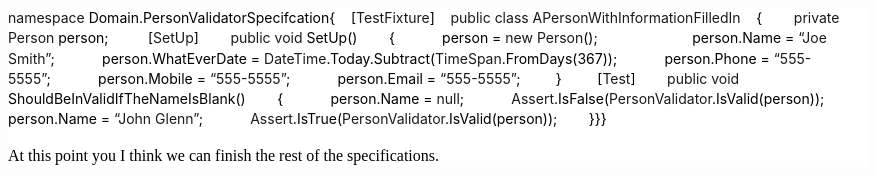 <SPAN>namespace</SPAN><SPAN><FONT color="#000000"> Domain.PersonValidatorSpecifcation</FONT></SPAN><SPAN><FONT color="#000000">{</FONT></SPAN><SPAN><FONT color="#000000"><SPAN>&nbsp;&nbsp;&nbsp; </SPAN>[</FONT><SPAN>TestFixture</SPAN><FONT color="#000000">]</FONT></SPAN><SPAN><SPAN><FONT color="#000000">&nbsp;&nbsp;&nbsp; </FONT></SPAN><SPAN>public</SPAN><FONT color="#000000"> </FONT><SPAN>class</SPAN><FONT color="#000000"> </FONT><SPAN>APersonWithInformationFilledIn</SPAN></SPAN><SPAN><FONT color="#000000"><SPAN>&nbsp;&nbsp;&nbsp; </SPAN>{</FONT></SPAN><SPAN><SPAN><FONT color="#000000">&nbsp;&nbsp;&nbsp;&nbsp;&nbsp;&nbsp;&nbsp; </FONT></SPAN><SPAN>private</SPAN><FONT color="#000000"> </FONT><SPAN>Person</SPAN><FONT color="#000000"> person; </FONT></SPAN><SPAN><FONT color="#000000">&nbsp;</FONT></SPAN><SPAN><FONT color="#000000"><SPAN>&nbsp;&nbsp;&nbsp;&nbsp;&nbsp;&nbsp;&nbsp; </SPAN>[</FONT><SPAN>SetUp</SPAN><FONT color="#000000">]</FONT></SPAN><SPAN><SPAN><FONT color="#000000">&nbsp;&nbsp;&nbsp;&nbsp;&nbsp;&nbsp;&nbsp; </FONT></SPAN><SPAN>public</SPAN><FONT color="#000000"> </FONT><SPAN>void</SPAN><FONT color="#000000"> SetUp()</FONT></SPAN><SPAN><FONT color="#000000"><SPAN>&nbsp;&nbsp;&nbsp;&nbsp;&nbsp;&nbsp;&nbsp; </SPAN>{</FONT></SPAN><SPAN><FONT color="#000000"><SPAN>&nbsp;&nbsp;&nbsp;&nbsp;&nbsp;&nbsp;&nbsp;&nbsp;&nbsp;&nbsp;&nbsp; </SPAN>person = </FONT><SPAN>new</SPAN><FONT color="#000000"> </FONT><SPAN>Person</SPAN><FONT color="#000000">();</FONT></SPAN><SPAN><FONT color="#000000"><SPAN>&nbsp;&nbsp;&nbsp;&nbsp;&nbsp;&nbsp;&nbsp;&nbsp;&nbsp;&nbsp;&nbsp; </SPAN></FONT></SPAN><SPAN><FONT color="#000000"><SPAN>&nbsp;&nbsp;&nbsp;&nbsp;&nbsp;&nbsp;&nbsp;&nbsp;&nbsp;&nbsp;&nbsp; </SPAN>person.Name = </FONT><SPAN>&#8220;Joe Smith&#8221;</SPAN><FONT color="#000000">;</FONT></SPAN><SPAN><FONT color="#000000"><SPAN>&nbsp;&nbsp;&nbsp;&nbsp;&nbsp;&nbsp;&nbsp;&nbsp;&nbsp;&nbsp;&nbsp; </SPAN>person.WhatEverDate = </FONT><SPAN>DateTime</SPAN><FONT color="#000000">.Today.Subtract(</FONT><SPAN>TimeSpan</SPAN><FONT color="#000000">.FromDays(367));</FONT></SPAN><SPAN><FONT color="#000000"><SPAN>&nbsp;&nbsp;&nbsp;&nbsp;&nbsp;&nbsp;&nbsp;&nbsp;&nbsp;&nbsp;&nbsp; </SPAN>person.Phone = </FONT><SPAN>&#8220;555-5555&#8221;</SPAN><FONT color="#000000">;</FONT></SPAN><SPAN><FONT color="#000000"><SPAN>&nbsp;&nbsp;&nbsp;&nbsp;&nbsp;&nbsp;&nbsp;&nbsp;&nbsp;&nbsp;&nbsp; </SPAN>person.Mobile = </FONT><SPAN>&#8220;555-5555&#8221;</SPAN><FONT color="#000000">;</FONT></SPAN><SPAN><FONT color="#000000"><SPAN>&nbsp;&nbsp;&nbsp;&nbsp;&nbsp;&nbsp;&nbsp;&nbsp;&nbsp;&nbsp;&nbsp; </SPAN>person.Email = </FONT><SPAN>&#8220;555-5555&#8221;</SPAN><FONT color="#000000">;</FONT></SPAN><SPAN><FONT color="#000000">&nbsp;</FONT></SPAN><SPAN><FONT color="#000000"><SPAN>&nbsp;&nbsp;&nbsp;&nbsp;&nbsp;&nbsp;&nbsp; </SPAN>}</FONT></SPAN><SPAN><FONT color="#000000">&nbsp;</FONT></SPAN><SPAN><FONT color="#000000"><SPAN>&nbsp;&nbsp;&nbsp;&nbsp;&nbsp;&nbsp;&nbsp; </SPAN>[</FONT><SPAN>Test</SPAN><FONT color="#000000">]</FONT></SPAN><SPAN><SPAN><FONT color="#000000">&nbsp;&nbsp;&nbsp;&nbsp;&nbsp;&nbsp;&nbsp; </FONT></SPAN><SPAN>public</SPAN><FONT color="#000000"> </FONT><SPAN>void</SPAN><FONT color="#000000"> ShouldBeInValidIfTheNameIsBlank()</FONT></SPAN><SPAN><FONT color="#000000"><SPAN>&nbsp;&nbsp;&nbsp;&nbsp;&nbsp;&nbsp;&nbsp; </SPAN>{</FONT></SPAN><SPAN><FONT color="#000000"><SPAN>&nbsp;&nbsp;&nbsp;&nbsp;&nbsp;&nbsp;&nbsp;&nbsp;&nbsp;&nbsp;&nbsp; </SPAN>person.Name = </FONT><SPAN>null</SPAN><FONT color="#000000">;</FONT></SPAN><SPAN><SPAN><FONT color="#000000">&nbsp;&nbsp;&nbsp;&nbsp;&nbsp;&nbsp;&nbsp;&nbsp;&nbsp;&nbsp;&nbsp; </FONT></SPAN><SPAN>Assert</SPAN><FONT color="#000000">.IsFalse(</FONT><SPAN>PersonValidator</SPAN><FONT color="#000000">.IsValid(person));</FONT></SPAN><SPAN><FONT color="#000000"><SPAN>&nbsp;&nbsp;&nbsp;&nbsp;&nbsp;&nbsp;&nbsp;&nbsp;&nbsp;&nbsp;&nbsp; </SPAN>person.Name = </FONT><SPAN>&#8220;John Glenn&#8221;</SPAN><FONT color="#000000">;</FONT></SPAN><SPAN><SPAN><FONT color="#000000">&nbsp;&nbsp;&nbsp;&nbsp;&nbsp;&nbsp;&nbsp;&nbsp;&nbsp;&nbsp;&nbsp; </FONT></SPAN><SPAN>Assert</SPAN><FONT color="#000000">.IsTrue(</FONT><SPAN>PersonValidator</SPAN><FONT color="#000000">.IsValid(person));</FONT></SPAN><SPAN><FONT color="#000000"><SPAN>&nbsp;&nbsp;&nbsp;&nbsp;&nbsp;&nbsp;&nbsp; </SPAN>}</FONT></SPAN><SPAN><FONT color="#000000">}</FONT></SPAN><FONT color="#000000"><SPAN>}</SPAN><SPAN></SPAN></FONT>
  


<P class="MsoNormal">
  <FONT face="Calibri" color="#000000" size="3">At this point you I think we can finish the rest of the specifications.</FONT>
</P>
